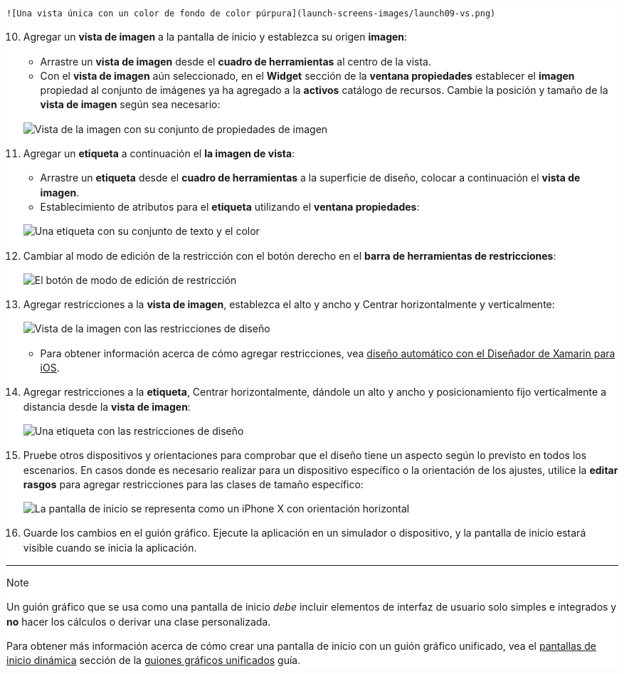     ![Una vista única con un color de fondo de color púrpura](launch-screens-images/launch09-vs.png)

10. Agregar un **vista de imagen** a la pantalla de inicio y establezca su origen **imagen**:

    - Arrastre un **vista de imagen** desde el **cuadro de herramientas** al centro de la vista.
    - Con el **vista de imagen** aún seleccionado, en el **Widget** sección de la **ventana propiedades** establecer el **imagen** propiedad al conjunto de imágenes ya ha agregado a la **activos** catálogo de recursos. Cambie la posición y tamaño de la **vista de imagen** según sea necesario:
    
    ![Vista de la imagen con su conjunto de propiedades de imagen](launch-screens-images/launch10-vs.png)

11. Agregar un **etiqueta** a continuación el **la imagen de vista**:

    - Arrastre un **etiqueta** desde el **cuadro de herramientas** a la superficie de diseño, colocar a continuación el **vista de imagen**.
    - Establecimiento de atributos para el **etiqueta** utilizando el **ventana propiedades**:

    ![Una etiqueta con su conjunto de texto y el color](launch-screens-images/launch11-vs.png) 

12. Cambiar al modo de edición de la restricción con el botón derecho en el **barra de herramientas de restricciones**:
    
    ![El botón de modo de edición de restricción](launch-screens-images/launch12-vs.png) 

13. Agregar restricciones a la **vista de imagen**, establezca el alto y ancho y Centrar horizontalmente y verticalmente:

    ![Vista de la imagen con las restricciones de diseño](launch-screens-images/launch13-vs.png) 

    - Para obtener información acerca de cómo agregar restricciones, vea [diseño automático con el Diseñador de Xamarin para iOS](~/ios/user-interface/designer/designer-auto-layout.md).

14. Agregar restricciones a la **etiqueta**, Centrar horizontalmente, dándole un alto y ancho y posicionamiento fijo verticalmente a distancia desde la **vista de imagen**:
    
    ![Una etiqueta con las restricciones de diseño](launch-screens-images/launch14-vs.png) 

15. Pruebe otros dispositivos y orientaciones para comprobar que el diseño tiene un aspecto según lo previsto en todos los escenarios. En casos donde es necesario realizar para un dispositivo específico o la orientación de los ajustes, utilice la **editar rasgos** para agregar restricciones para las clases de tamaño específico:

    ![La pantalla de inicio se representa como un iPhone X con orientación horizontal](launch-screens-images/launch15-vs.png) 

16. Guarde los cambios en el guión gráfico. Ejecute la aplicación en un simulador o dispositivo, y la pantalla de inicio estará visible cuando se inicia la aplicación.

-----

> [!NOTE]
> Un guión gráfico que se usa como una pantalla de inicio _debe_ incluir elementos de interfaz de usuario solo simples e integrados y **no** hacer los cálculos o derivar una clase personalizada.

Para obtener más información acerca de cómo crear una pantalla de inicio con un guión gráfico unificado, vea el [pantallas de inicio dinámica](~/ios/user-interface/storyboards/unified-storyboards.md#dynamic-launch-screens) sección de la [guiones gráficos unificados](~/ios/user-interface/storyboards/unified-storyboards.md) guía.
